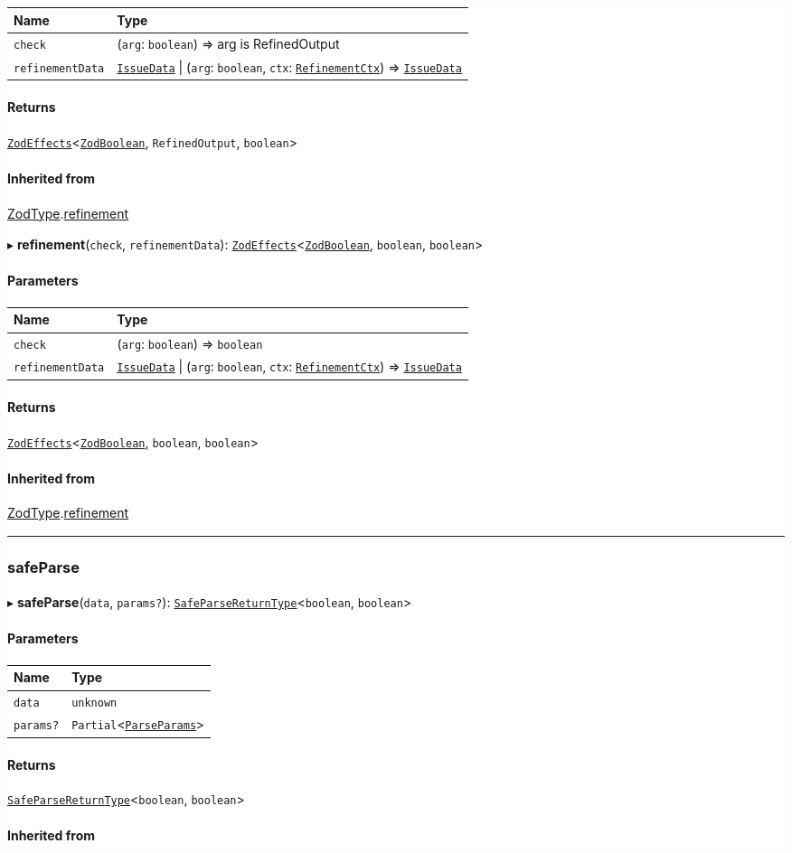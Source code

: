 | Name | Type |
| :------ | :------ |
| `check` | (`arg`: `boolean`) => arg is RefinedOutput |
| `refinementData` | [`IssueData`](../modules/Core.z.md#issuedata) \| (`arg`: `boolean`, `ctx`: [`RefinementCtx`](../interfaces/Core.z.RefinementCtx.md)) => [`IssueData`](../modules/Core.z.md#issuedata) |

#### Returns

[`ZodEffects`](Core.z.ZodEffects.md)\<[`ZodBoolean`](Core.z.ZodBoolean.md), `RefinedOutput`, `boolean`\>

#### Inherited from

[ZodType](Core.z.ZodType.md).[refinement](Core.z.ZodType.md#refinement)

▸ **refinement**(`check`, `refinementData`): [`ZodEffects`](Core.z.ZodEffects.md)\<[`ZodBoolean`](Core.z.ZodBoolean.md), `boolean`, `boolean`\>

#### Parameters

| Name | Type |
| :------ | :------ |
| `check` | (`arg`: `boolean`) => `boolean` |
| `refinementData` | [`IssueData`](../modules/Core.z.md#issuedata) \| (`arg`: `boolean`, `ctx`: [`RefinementCtx`](../interfaces/Core.z.RefinementCtx.md)) => [`IssueData`](../modules/Core.z.md#issuedata) |

#### Returns

[`ZodEffects`](Core.z.ZodEffects.md)\<[`ZodBoolean`](Core.z.ZodBoolean.md), `boolean`, `boolean`\>

#### Inherited from

[ZodType](Core.z.ZodType.md).[refinement](Core.z.ZodType.md#refinement)

___

### safeParse

▸ **safeParse**(`data`, `params?`): [`SafeParseReturnType`](../modules/Core.z.md#safeparsereturntype)\<`boolean`, `boolean`\>

#### Parameters

| Name | Type |
| :------ | :------ |
| `data` | `unknown` |
| `params?` | `Partial`\<[`ParseParams`](../modules/Core.z.md#parseparams)\> |

#### Returns

[`SafeParseReturnType`](../modules/Core.z.md#safeparsereturntype)\<`boolean`, `boolean`\>

#### Inherited from
